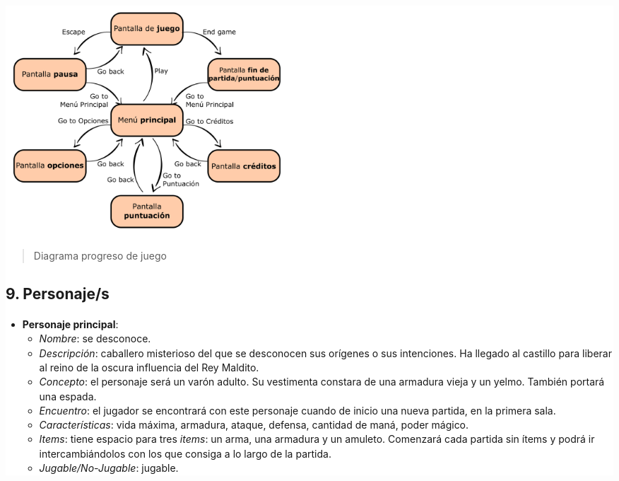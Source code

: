 <img alt="Progreso del juego" src="imgs/estados-juego.png" width="400">

> Diagrama progreso de juego


## 9. Personaje/s
   - **Personaje principal**:
	  + *Nombre*: se desconoce.
      + *Descripción*: caballero misterioso del que se desconocen sus orígenes o sus intenciones. Ha
llegado al castillo para liberar al reino de la oscura influencia del Rey Maldito.
      + *Concepto*: el personaje será un varón adulto. Su vestimenta constara de una armadura vieja y
un yelmo. También portará una espada.
      + *Encuentro*: el jugador se encontrará con este personaje cuando de inicio una nueva partida, en la primera sala.
      + *Características*: vida máxima, armadura, ataque, defensa, cantidad de maná, poder mágico.
      + *Items*: tiene espacio para tres *items*: un arma, una armadura y un amuleto. Comenzará cada
partida sin ítems y podrá ir intercambiándolos con los que consiga a lo largo de la partida.
      + *Jugable/No-Jugable*: jugable.
 